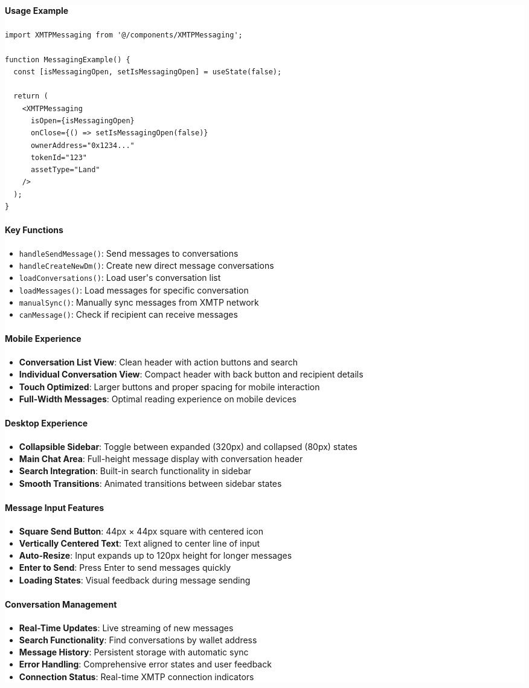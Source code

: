 #### Usage Example
```tsx
import XMTPMessaging from '@/components/XMTPMessaging';

function MessagingExample() {
  const [isMessagingOpen, setIsMessagingOpen] = useState(false);

  return (
    <XMTPMessaging
      isOpen={isMessagingOpen}
      onClose={() => setIsMessagingOpen(false)}
      ownerAddress="0x1234..."
      tokenId="123"
      assetType="Land"
    />
  );
}
```

#### Key Functions
- `handleSendMessage()`: Send messages to conversations
- `handleCreateNewDm()`: Create new direct message conversations
- `loadConversations()`: Load user's conversation list
- `loadMessages()`: Load messages for specific conversation
- `manualSync()`: Manually sync messages from XMTP network
- `canMessage()`: Check if recipient can receive messages

#### Mobile Experience
- **Conversation List View**: Clean header with action buttons and search
- **Individual Conversation View**: Compact header with back button and recipient details
- **Touch Optimized**: Larger buttons and proper spacing for mobile interaction
- **Full-Width Messages**: Optimal reading experience on mobile devices

#### Desktop Experience
- **Collapsible Sidebar**: Toggle between expanded (320px) and collapsed (80px) states
- **Main Chat Area**: Full-height message display with conversation header
- **Search Integration**: Built-in search functionality in sidebar
- **Smooth Transitions**: Animated transitions between sidebar states

#### Message Input Features
- **Square Send Button**: 44px × 44px square with centered icon
- **Vertically Centered Text**: Text aligned to center line of input
- **Auto-Resize**: Input expands up to 120px height for longer messages
- **Enter to Send**: Press Enter to send messages quickly
- **Loading States**: Visual feedback during message sending

#### Conversation Management
- **Real-Time Updates**: Live streaming of new messages
- **Search Functionality**: Find conversations by wallet address
- **Message History**: Persistent storage with automatic sync
- **Error Handling**: Comprehensive error states and user feedback
- **Connection Status**: Real-time XMTP connection indicators
